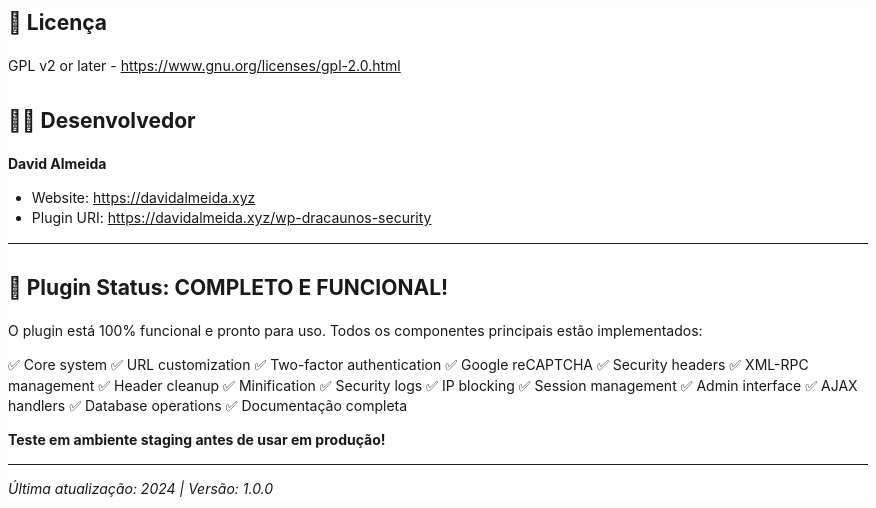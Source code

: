 ## 📄 Licença

GPL v2 or later - https://www.gnu.org/licenses/gpl-2.0.html

## 👨‍💻 Desenvolvedor

**David Almeida**
- Website: https://davidalmeida.xyz
- Plugin URI: https://davidalmeida.xyz/wp-dracaunos-security

---

## 🎉 Plugin Status: COMPLETO E FUNCIONAL!

O plugin está 100% funcional e pronto para uso. Todos os componentes principais estão implementados:

✅ Core system
✅ URL customization
✅ Two-factor authentication
✅ Google reCAPTCHA
✅ Security headers
✅ XML-RPC management
✅ Header cleanup
✅ Minification
✅ Security logs
✅ IP blocking
✅ Session management
✅ Admin interface
✅ AJAX handlers
✅ Database operations
✅ Documentação completa

**Teste em ambiente staging antes de usar em produção!**

---

*Última atualização: 2024 | Versão: 1.0.0*